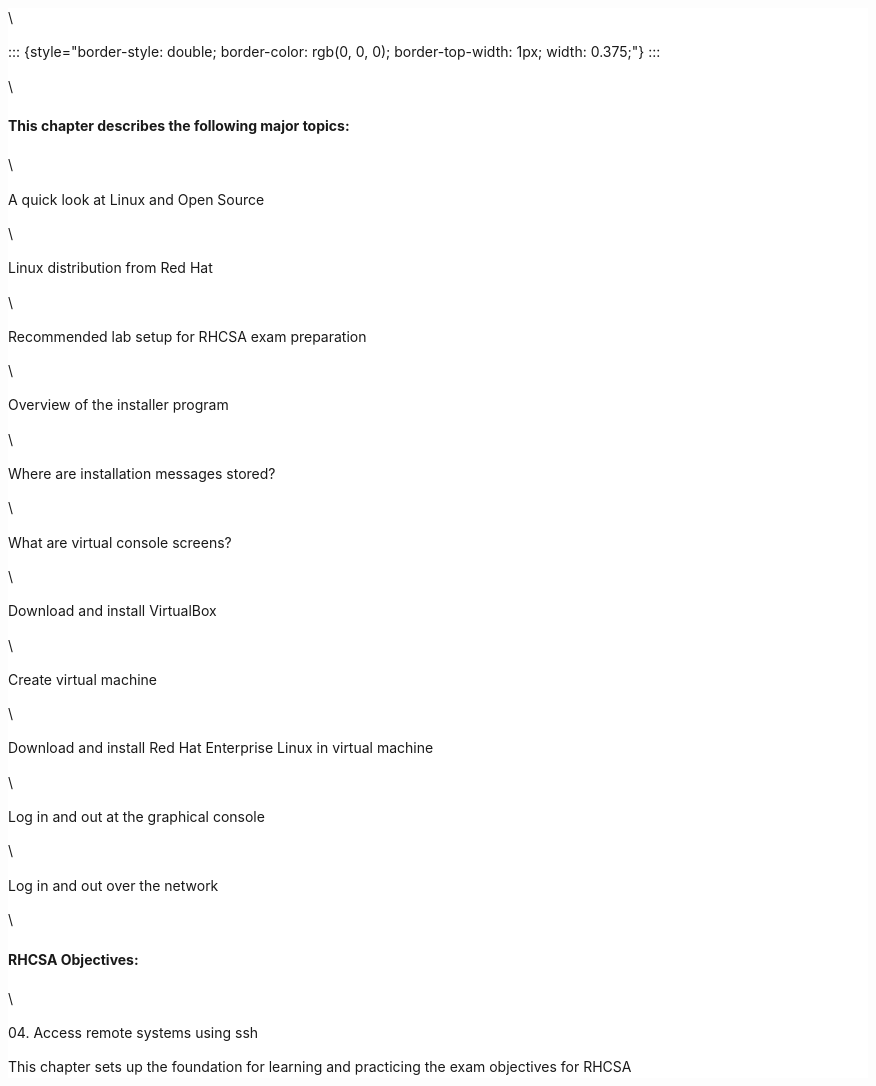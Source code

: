 \

::: {style="border-style: double; border-color: rgb(0, 0, 0); border-top-width: 1px; width: 0.375;"}
:::

\

#### This chapter describes the following major topics:

\

A quick look at Linux and Open Source

\

Linux distribution from Red Hat

\

Recommended lab setup for RHCSA exam preparation

\

Overview of the installer program

\

Where are installation messages stored?

\

What are virtual console screens?

\

Download and install VirtualBox

\

Create virtual machine

\

Download and install Red Hat Enterprise Linux in virtual machine

\

Log in and out at the graphical console

\

Log in and out over the network

\

#### RHCSA Objectives:

\

04\. Access remote systems using ssh

This chapter sets up the foundation for learning and practicing the exam
objectives for RHCSA
